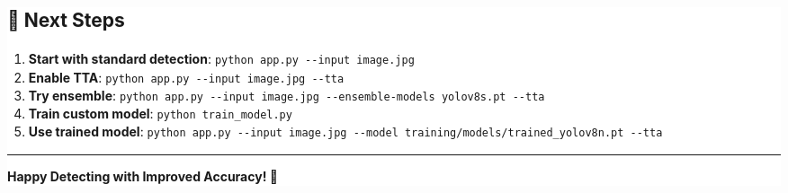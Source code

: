 ## 🚀 Next Steps

1. **Start with standard detection**: `python app.py --input image.jpg`
2. **Enable TTA**: `python app.py --input image.jpg --tta`
3. **Try ensemble**: `python app.py --input image.jpg --ensemble-models yolov8s.pt --tta`
4. **Train custom model**: `python train_model.py`
5. **Use trained model**: `python app.py --input image.jpg --model training/models/trained_yolov8n.pt --tta`

---

**Happy Detecting with Improved Accuracy! 🎯** 